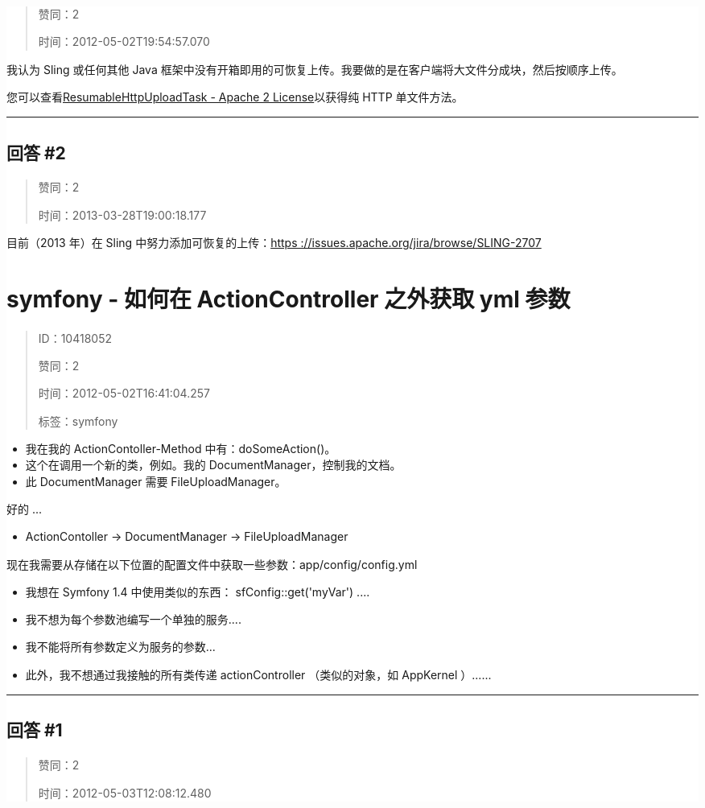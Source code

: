 > 赞同：2
> 
> 时间：2012-05-02T19:54:57.070

我认为 Sling 或任何其他 Java 框架中没有开箱即用的可恢复上传。我要做的是在客户端将大文件分成块，然后按顺序上传。

您可以查看[ResumableHttpUploadTask - Apache 2 License](http://gdata-java-client.googlecode.com/svn-history/r189/trunk/java/src/com/google/gdata/client/uploader/ResumableHttpUploadTask.java)以获得纯 HTTP 单文件方法。

* * *

## 回答 #2

> 赞同：2
> 
> 时间：2013-03-28T19:00:18.177

目前（2013 年）在 Sling 中努力添加可恢复的上传：[https ://issues.apache.org/jira/browse/SLING-2707](https://issues.apache.org/jira/browse/SLING-2707)

# symfony - 如何在 ActionController 之外获取 yml 参数

> ID：10418052
> 
> 赞同：2
> 
> 时间：2012-05-02T16:41:04.257
> 
> 标签：symfony

*   我在我的 ActionContoller-Method 中有：doSomeAction()。
*   这个在调用一个新的类，例如。我的 DocumentManager，控制我的文档。
*   此 DocumentManager 需要 FileUploadManager。

好的 ...

*   ActionContoller -> DocumentManager -> FileUploadManager

现在我需要从存储在以下位置的配置文件中获取一些参数：app/config/config.yml

*   我想在 Symfony 1.4 中使用类似的东西： sfConfig::get('myVar') ....
*   我不想为每个参数池编写一个单独的服务....
*   我不能将所有参数定义为服务的参数...

*   此外，我不想通过我接触的所有类传递 actionController （类似的对象，如 AppKernel ）......

* * *

## 回答 #1

> 赞同：2
> 
> 时间：2012-05-03T12:08:12.480

